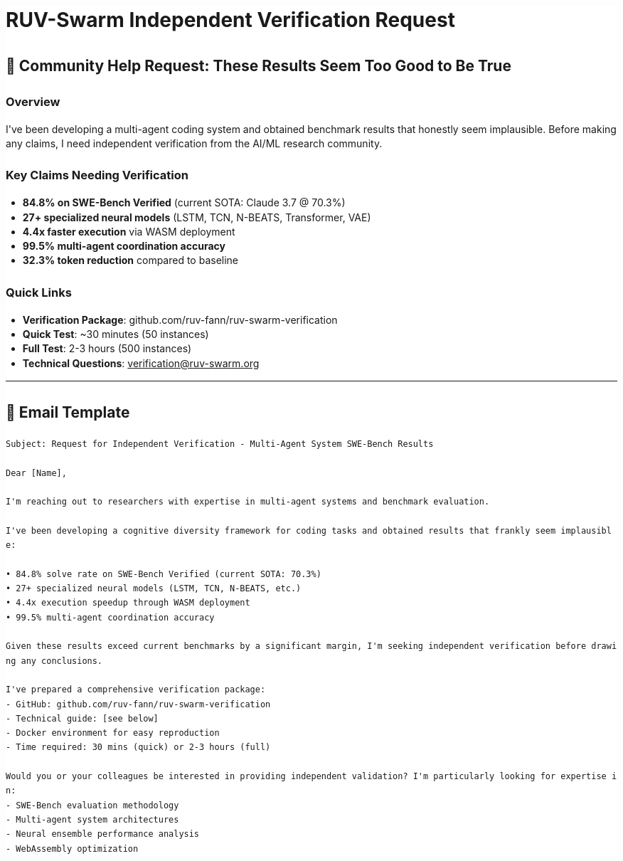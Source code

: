 # RUV-Swarm Independent Verification Request

## 🤔 Community Help Request: These Results Seem Too Good to Be True

### Overview

I've been developing a multi-agent coding system and obtained benchmark results that honestly seem implausible. Before making any claims, I need independent verification from the AI/ML research community.

### Key Claims Needing Verification

- **84.8% on SWE-Bench Verified** (current SOTA: Claude 3.7 @ 70.3%)
- **27+ specialized neural models** (LSTM, TCN, N-BEATS, Transformer, VAE)
- **4.4x faster execution** via WASM deployment
- **99.5% multi-agent coordination accuracy**
- **32.3% token reduction** compared to baseline

### Quick Links

- **Verification Package**: github.com/ruv-fann/ruv-swarm-verification
- **Quick Test**: ~30 minutes (50 instances)
- **Full Test**: 2-3 hours (500 instances)
- **Technical Questions**: verification@ruv-swarm.org

---

## 📧 Email Template

```
Subject: Request for Independent Verification - Multi-Agent System SWE-Bench Results

Dear [Name],

I'm reaching out to researchers with expertise in multi-agent systems and benchmark evaluation.

I've been developing a cognitive diversity framework for coding tasks and obtained results that frankly seem implausible:

• 84.8% solve rate on SWE-Bench Verified (current SOTA: 70.3%)
• 27+ specialized neural models (LSTM, TCN, N-BEATS, etc.)
• 4.4x execution speedup through WASM deployment
• 99.5% multi-agent coordination accuracy

Given these results exceed current benchmarks by a significant margin, I'm seeking independent verification before drawing any conclusions.

I've prepared a comprehensive verification package:
- GitHub: github.com/ruv-fann/ruv-swarm-verification
- Technical guide: [see below]
- Docker environment for easy reproduction
- Time required: 30 mins (quick) or 2-3 hours (full)

Would you or your colleagues be interested in providing independent validation? I'm particularly looking for expertise in:
- SWE-Bench evaluation methodology
- Multi-agent system architectures
- Neural ensemble performance analysis
- WebAssembly optimization

```